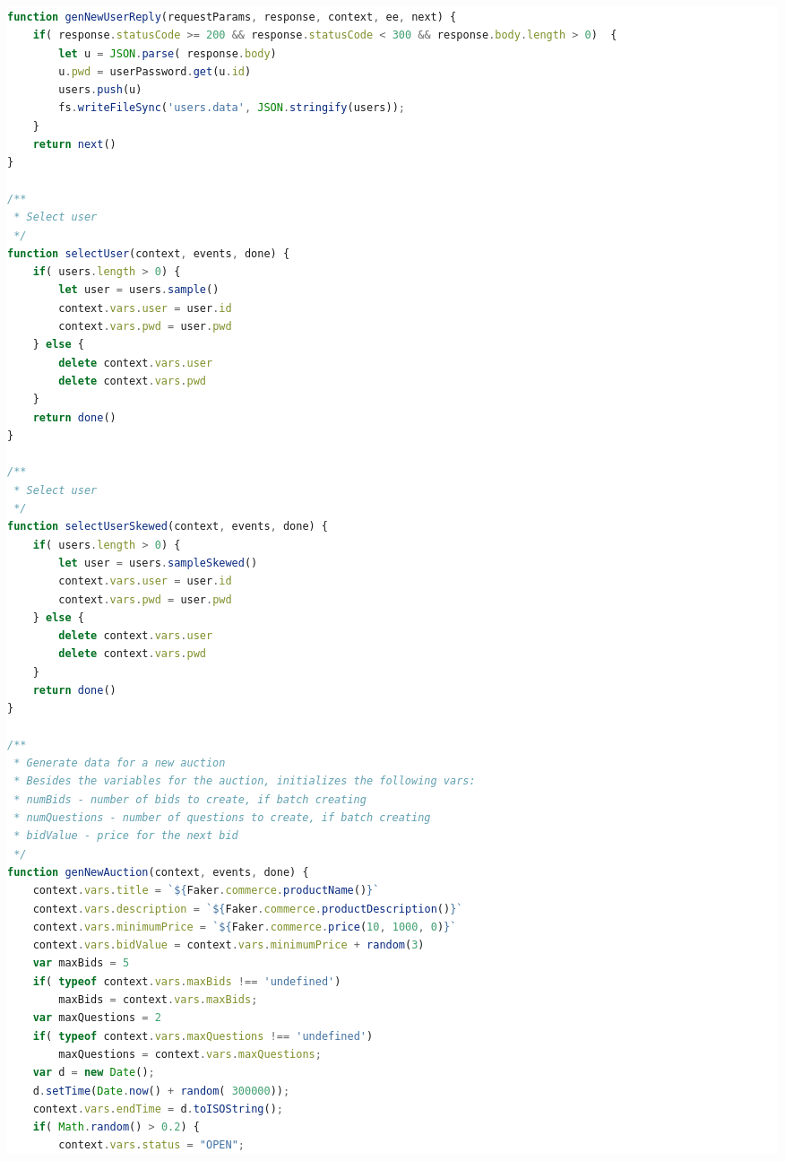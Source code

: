 ```js
function genNewUserReply(requestParams, response, context, ee, next) {
	if( response.statusCode >= 200 && response.statusCode < 300 && response.body.length > 0)  {
		let u = JSON.parse( response.body)
		u.pwd = userPassword.get(u.id)
		users.push(u)
		fs.writeFileSync('users.data', JSON.stringify(users));
	}
    return next()
}

/**
 * Select user
 */
function selectUser(context, events, done) {
	if( users.length > 0) {
		let user = users.sample()
		context.vars.user = user.id
		context.vars.pwd = user.pwd
	} else {
		delete context.vars.user
		delete context.vars.pwd
	}
	return done()
}

/**
 * Select user
 */
function selectUserSkewed(context, events, done) {
	if( users.length > 0) {
		let user = users.sampleSkewed()
		context.vars.user = user.id
		context.vars.pwd = user.pwd
	} else {
		delete context.vars.user
		delete context.vars.pwd
	}
	return done()
}

/**
 * Generate data for a new auction
 * Besides the variables for the auction, initializes the following vars:
 * numBids - number of bids to create, if batch creating 
 * numQuestions - number of questions to create, if batch creating 
 * bidValue - price for the next bid
 */
function genNewAuction(context, events, done) {
	context.vars.title = `${Faker.commerce.productName()}`
	context.vars.description = `${Faker.commerce.productDescription()}`
	context.vars.minimumPrice = `${Faker.commerce.price(10, 1000, 0)}`
	context.vars.bidValue = context.vars.minimumPrice + random(3)
	var maxBids = 5
	if( typeof context.vars.maxBids !== 'undefined')
		maxBids = context.vars.maxBids;
	var maxQuestions = 2
	if( typeof context.vars.maxQuestions !== 'undefined')
		maxQuestions = context.vars.maxQuestions;
	var d = new Date();
	d.setTime(Date.now() + random( 300000));
	context.vars.endTime = d.toISOString();
	if( Math.random() > 0.2) { 
		context.vars.status = "OPEN";
```